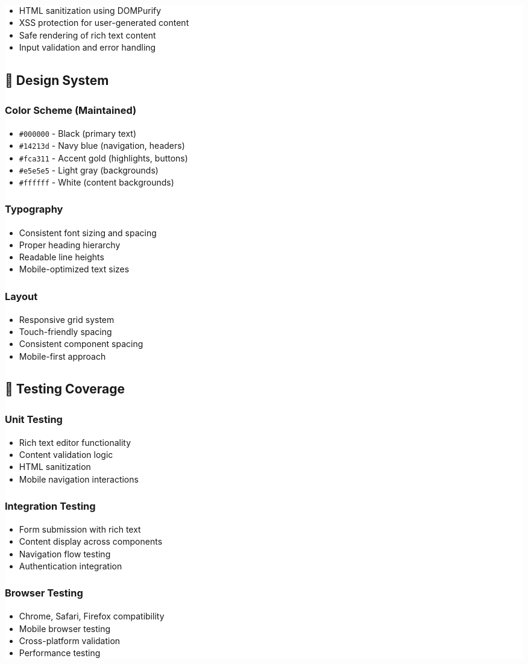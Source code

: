 - HTML sanitization using DOMPurify
- XSS protection for user-generated content
- Safe rendering of rich text content
- Input validation and error handling

## 🎨 Design System

### Color Scheme (Maintained)

- `#000000` - Black (primary text)
- `#14213d` - Navy blue (navigation, headers)
- `#fca311` - Accent gold (highlights, buttons)
- `#e5e5e5` - Light gray (backgrounds)
- `#ffffff` - White (content backgrounds)

### Typography

- Consistent font sizing and spacing
- Proper heading hierarchy
- Readable line heights
- Mobile-optimized text sizes

### Layout

- Responsive grid system
- Touch-friendly spacing
- Consistent component spacing
- Mobile-first approach

## 🧪 Testing Coverage

### Unit Testing

- Rich text editor functionality
- Content validation logic
- HTML sanitization
- Mobile navigation interactions

### Integration Testing

- Form submission with rich text
- Content display across components
- Navigation flow testing
- Authentication integration

### Browser Testing

- Chrome, Safari, Firefox compatibility
- Mobile browser testing
- Cross-platform validation
- Performance testing
